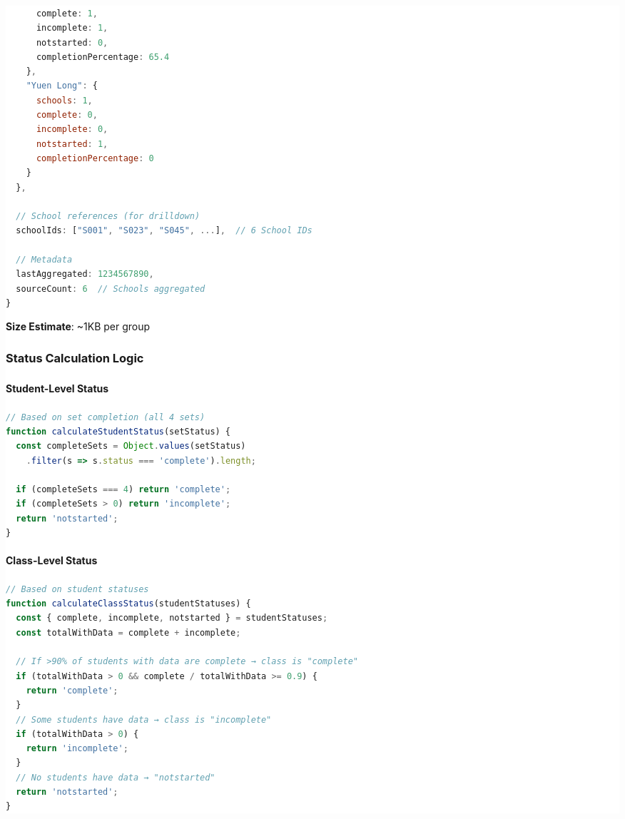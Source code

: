 ```javascript
      complete: 1, 
      incomplete: 1,
      notstarted: 0,
      completionPercentage: 65.4
    },
    "Yuen Long": { 
      schools: 1, 
      complete: 0, 
      incomplete: 0,
      notstarted: 1,
      completionPercentage: 0
    }
  },
  
  // School references (for drilldown)
  schoolIds: ["S001", "S023", "S045", ...],  // 6 School IDs
  
  // Metadata
  lastAggregated: 1234567890,
  sourceCount: 6  // Schools aggregated
}
```

**Size Estimate**: ~1KB per group

### Status Calculation Logic

#### Student-Level Status
```javascript
// Based on set completion (all 4 sets)
function calculateStudentStatus(setStatus) {
  const completeSets = Object.values(setStatus)
    .filter(s => s.status === 'complete').length;
  
  if (completeSets === 4) return 'complete';
  if (completeSets > 0) return 'incomplete';
  return 'notstarted';
}
```

#### Class-Level Status
```javascript
// Based on student statuses
function calculateClassStatus(studentStatuses) {
  const { complete, incomplete, notstarted } = studentStatuses;
  const totalWithData = complete + incomplete;
  
  // If >90% of students with data are complete → class is "complete"
  if (totalWithData > 0 && complete / totalWithData >= 0.9) {
    return 'complete';
  }
  // Some students have data → class is "incomplete"
  if (totalWithData > 0) {
    return 'incomplete';
  }
  // No students have data → "notstarted"
  return 'notstarted';
}
```
